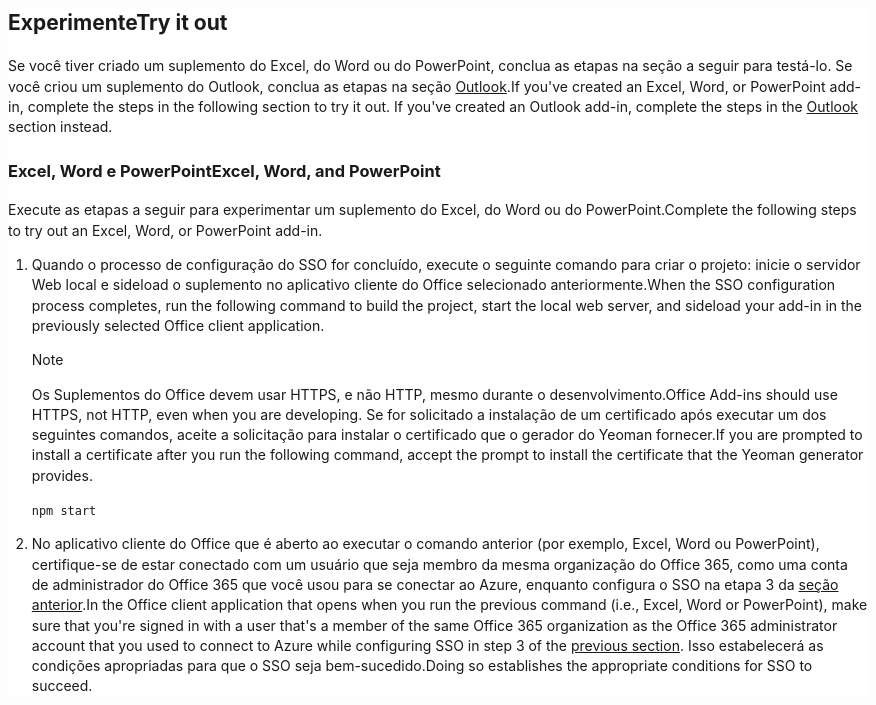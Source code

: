 ## <a name="try-it-out"></a><span data-ttu-id="cc1dc-152">Experimente</span><span class="sxs-lookup"><span data-stu-id="cc1dc-152">Try it out</span></span>

<span data-ttu-id="cc1dc-153">Se você tiver criado um suplemento do Excel, do Word ou do PowerPoint, conclua as etapas na seção a seguir para testá-lo. Se você criou um suplemento do Outlook, conclua as etapas na seção [Outlook](#outlook).</span><span class="sxs-lookup"><span data-stu-id="cc1dc-153">If you've created an Excel, Word, or PowerPoint add-in, complete the steps in the following section to try it out. If you've created an Outlook add-in, complete the steps in the [Outlook](#outlook) section instead.</span></span>

### <a name="excel-word-and-powerpoint"></a><span data-ttu-id="cc1dc-154">Excel, Word e PowerPoint</span><span class="sxs-lookup"><span data-stu-id="cc1dc-154">Excel, Word, and PowerPoint</span></span>

<span data-ttu-id="cc1dc-155">Execute as etapas a seguir para experimentar um suplemento do Excel, do Word ou do PowerPoint.</span><span class="sxs-lookup"><span data-stu-id="cc1dc-155">Complete the following steps to try out an Excel, Word, or PowerPoint add-in.</span></span>

1. <span data-ttu-id="cc1dc-156">Quando o processo de configuração do SSO for concluído, execute o seguinte comando para criar o projeto: inicie o servidor Web local e sideload o suplemento no aplicativo cliente do Office selecionado anteriormente.</span><span class="sxs-lookup"><span data-stu-id="cc1dc-156">When the SSO configuration process completes, run the following command to build the project, start the local web server, and sideload your add-in in the previously selected Office client application.</span></span>

    > [!NOTE]
    > <span data-ttu-id="cc1dc-157">Os Suplementos do Office devem usar HTTPS, e não HTTP, mesmo durante o desenvolvimento.</span><span class="sxs-lookup"><span data-stu-id="cc1dc-157">Office Add-ins should use HTTPS, not HTTP, even when you are developing.</span></span> <span data-ttu-id="cc1dc-158">Se for solicitado a instalação de um certificado após executar um dos seguintes comandos, aceite a solicitação para instalar o certificado que o gerador do Yeoman fornecer.</span><span class="sxs-lookup"><span data-stu-id="cc1dc-158">If you are prompted to install a certificate after you run the following command, accept the prompt to install the certificate that the Yeoman generator provides.</span></span>

    ```command&nbsp;line
    npm start
    ```

2. <span data-ttu-id="cc1dc-159">No aplicativo cliente do Office que é aberto ao executar o comando anterior (por exemplo, Excel, Word ou PowerPoint), certifique-se de estar conectado com um usuário que seja membro da mesma organização do Office 365, como uma conta de administrador do Office 365 que você usou para se conectar ao Azure, enquanto configura o SSO na etapa 3 da [seção anterior](#configure-sso).</span><span class="sxs-lookup"><span data-stu-id="cc1dc-159">In the Office client application that opens when you run the previous command (i.e., Excel, Word or PowerPoint), make sure that you're signed in with a user that's a member of the same Office 365 organization as the Office 365 administrator account that you used to connect to Azure while configuring SSO in step 3 of the [previous section](#configure-sso).</span></span> <span data-ttu-id="cc1dc-160">Isso estabelecerá as condições apropriadas para que o SSO seja bem-sucedido.</span><span class="sxs-lookup"><span data-stu-id="cc1dc-160">Doing so establishes the appropriate conditions for SSO to succeed.</span></span> 
